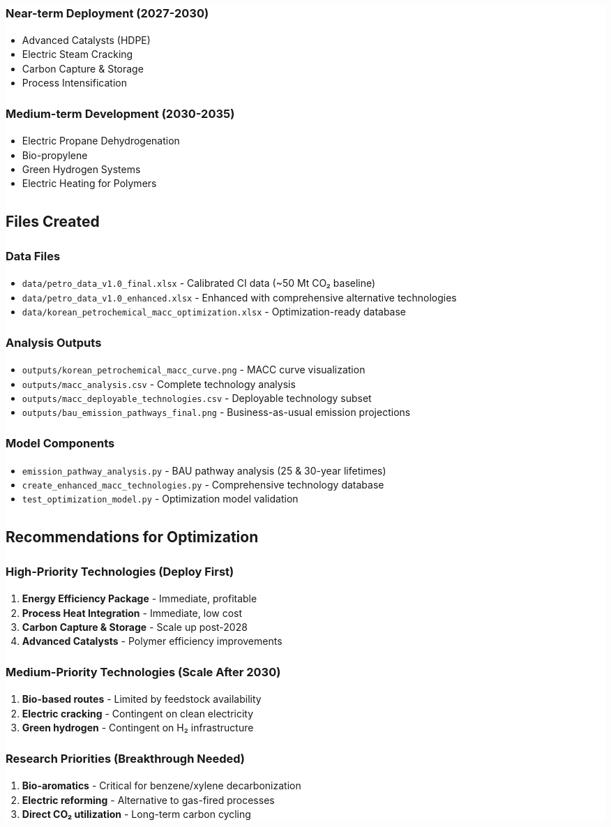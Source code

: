### Near-term Deployment (2027-2030)
- Advanced Catalysts (HDPE)
- Electric Steam Cracking
- Carbon Capture & Storage
- Process Intensification

### Medium-term Development (2030-2035)
- Electric Propane Dehydrogenation
- Bio-propylene
- Green Hydrogen Systems
- Electric Heating for Polymers

## Files Created

### Data Files
- `data/petro_data_v1.0_final.xlsx` - Calibrated CI data (~50 Mt CO₂ baseline)
- `data/petro_data_v1.0_enhanced.xlsx` - Enhanced with comprehensive alternative technologies
- `data/korean_petrochemical_macc_optimization.xlsx` - Optimization-ready database

### Analysis Outputs
- `outputs/korean_petrochemical_macc_curve.png` - MACC curve visualization
- `outputs/macc_analysis.csv` - Complete technology analysis
- `outputs/macc_deployable_technologies.csv` - Deployable technology subset
- `outputs/bau_emission_pathways_final.png` - Business-as-usual emission projections

### Model Components
- `emission_pathway_analysis.py` - BAU pathway analysis (25 & 30-year lifetimes)
- `create_enhanced_macc_technologies.py` - Comprehensive technology database
- `test_optimization_model.py` - Optimization model validation

## Recommendations for Optimization

### High-Priority Technologies (Deploy First)
1. **Energy Efficiency Package** - Immediate, profitable
2. **Process Heat Integration** - Immediate, low cost
3. **Carbon Capture & Storage** - Scale up post-2028
4. **Advanced Catalysts** - Polymer efficiency improvements

### Medium-Priority Technologies (Scale After 2030)
1. **Bio-based routes** - Limited by feedstock availability
2. **Electric cracking** - Contingent on clean electricity
3. **Green hydrogen** - Contingent on H₂ infrastructure

### Research Priorities (Breakthrough Needed)
1. **Bio-aromatics** - Critical for benzene/xylene decarbonization
2. **Electric reforming** - Alternative to gas-fired processes
3. **Direct CO₂ utilization** - Long-term carbon cycling
